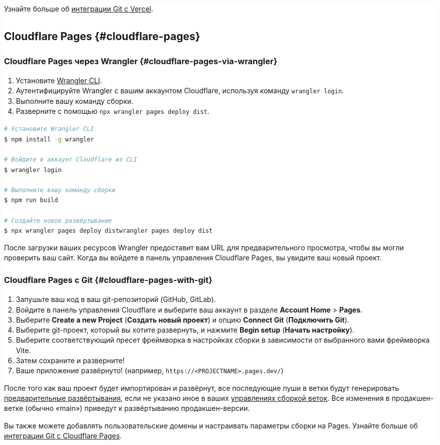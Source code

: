 Узнайте больше об [интеграции Git с Vercel](https://vercel.com/docs/concepts/git).

## Cloudflare Pages {#cloudflare-pages}

### Cloudflare Pages через Wrangler {#cloudflare-pages-via-wrangler}

1. Установите [Wrangler CLI](https://developers.cloudflare.com/workers/wrangler/get-started/).
2. Аутентифицируйте Wrangler с вашим аккаунтом Cloudflare, используя команду `wrangler login`.
3. Выполните вашу команду сборки.
4. Разверните с помощью `npx wrangler pages deploy dist`.

```bash
# Установите Wrangler CLI
$ npm install -g wrangler

# Войдите в аккаунт Cloudflare из CLI
$ wrangler login

# Выполните вашу команду сборки
$ npm run build

# Создайте новое развёртывание
$ npx wrangler pages deploy distwrangler pages deploy dist
```

После загрузки ваших ресурсов Wrangler предоставит вам URL для предварительного просмотра, чтобы вы могли проверить ваш сайт. Когда вы войдете в панель управления Cloudflare Pages, вы увидите ваш новый проект.

### Cloudflare Pages с Git {#cloudflare-pages-with-git}

1. Запушьте ваш код в ваш git-репозиторий (GitHub, GitLab).
2. Войдите в панель управления Cloudflare и выберите ваш аккаунт в разделе **Account Home** > **Pages**.
3. Выберите **Create a new Project** (**Создать новый проект**) и опцию **Connect Git** (**Подключить Git**).
4. Выберите git-проект, который вы хотите развернуть, и нажмите **Begin setup** (**Начать настройку**).
5. Выберите соответствующий пресет фреймворка в настройках сборки в зависимости от выбранного вами фреймворка Vite.
6. Затем сохраните и разверните!
7. Ваше приложение развёрнуто! (например, `https://<PROJECTNAME>.pages.dev/`)

После того как ваш проект будет импортирован и развёрнут, все последующие пуши в ветки будут генерировать [предварительные развёртывания](https://developers.cloudflare.com/pages/platform/preview-deployments/), если не указано иное в ваших [управлениях сборкой веток](https://developers.cloudflare.com/pages/platform/branch-build-controls/). Все изменения в продакшен-ветке (обычно «main») приведут к развёртыванию продакшен-версии.

Вы также можете добавлять пользовательские домены и настраивать параметры сборки на Pages. Узнайте больше об [интеграции Git с Cloudflare Pages](https://developers.cloudflare.com/pages/get-started/#manage-your-site).
